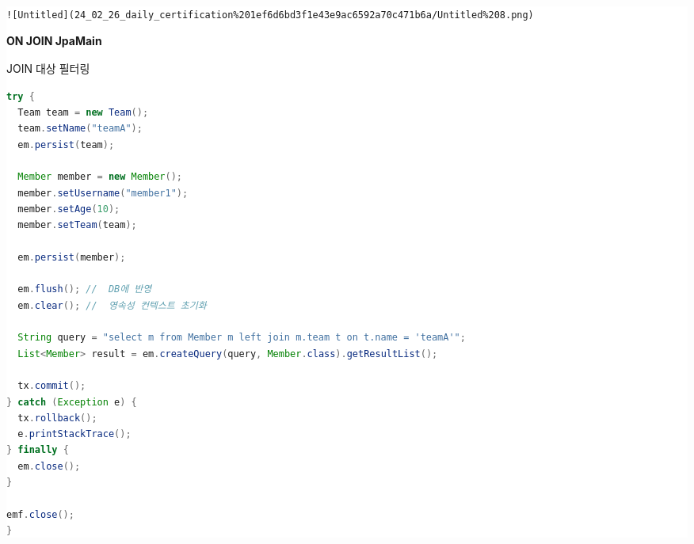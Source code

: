     ![Untitled](24_02_26_daily_certification%201ef6d6bd3f1e43e9ac6592a70c471b6a/Untitled%208.png)
    

**ON JOIN JpaMain**

JOIN 대상 필터링

```java
try {
  Team team = new Team();
  team.setName("teamA");
  em.persist(team);

  Member member = new Member();
  member.setUsername("member1");
  member.setAge(10);
  member.setTeam(team);

  em.persist(member);

  em.flush(); //  DB에 반영
  em.clear(); //  영속성 컨텍스트 초기화

  String query = "select m from Member m left join m.team t on t.name = 'teamA'";
  List<Member> result = em.createQuery(query, Member.class).getResultList();

  tx.commit();
} catch (Exception e) {
  tx.rollback();
  e.printStackTrace();
} finally {
  em.close();
}

emf.close();
}
```
